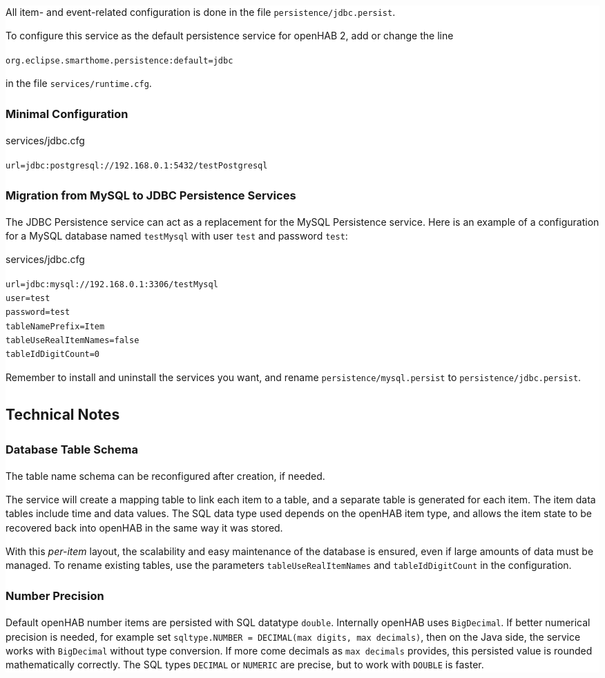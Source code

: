 All item- and event-related configuration is done in the file `persistence/jdbc.persist`.

To configure this service as the default persistence service for openHAB 2, add or change the line

```
org.eclipse.smarthome.persistence:default=jdbc
```

in the file `services/runtime.cfg`.

### Minimal Configuration

services/jdbc.cfg

```
url=jdbc:postgresql://192.168.0.1:5432/testPostgresql
```

### Migration from MySQL to JDBC Persistence Services

The JDBC Persistence service can act as a replacement for the MySQL Persistence service.  Here is an example of a configuration for a MySQL database named `testMysql` with user `test` and password `test`:

services/jdbc.cfg

```
url=jdbc:mysql://192.168.0.1:3306/testMysql
user=test
password=test
tableNamePrefix=Item
tableUseRealItemNames=false
tableIdDigitCount=0
```

Remember to install and uninstall the services you want, and rename `persistence/mysql.persist` to `persistence/jdbc.persist`.

## Technical Notes

### Database Table Schema

The table name schema can be reconfigured after creation, if needed.

The service will create a mapping table to link each item to a table, and a separate table is generated for each item.  The item data tables include time and data values.  The SQL data type used depends on the openHAB item type, and allows the item state to be recovered back into openHAB in the same way it was stored.

With this *per-item* layout, the scalability and easy maintenance of the database is ensured, even if large amounts of data must be managed. To rename existing tables, use the parameters `tableUseRealItemNames` and `tableIdDigitCount` in the configuration.

### Number Precision

Default openHAB number items are persisted with SQL datatype `double`. Internally openHAB uses `BigDecimal`. If better numerical precision is needed, for example set `sqltype.NUMBER = DECIMAL(max digits, max decimals)`, then on the Java side, the service works with `BigDecimal` without type conversion. If more come decimals as `max decimals` provides, this persisted value is rounded mathematically correctly. The SQL types `DECIMAL` or  `NUMERIC` are precise, but to work with `DOUBLE` is faster.
